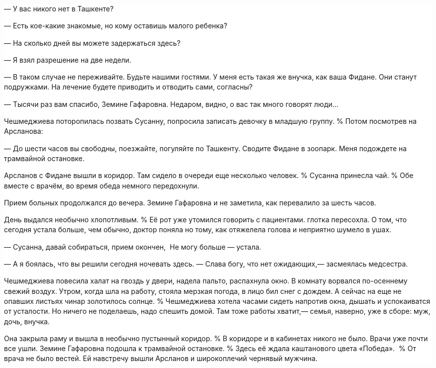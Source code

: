 — У вас никого нет в Ташкенте?

— Есть кое-какие знакомые, но кому оставишь малого ребенка?

— На сколько дней вы можете задержаться здесь?

— Я взял разрешение на две недели.

— В таком случае не переживайте.
Будьте нашими гостями.
У меня есть такая же внучка, как ваша Фидане.
Они станут подружками.
На лечение будете приводить и отводить сами, согласны?

— Тысячи раз вам спасибо, Земине Гафаровна.
Недаром, видно, о вас так много говорят люди...

Чешмеджиева поторопилась позвать Сусанну, попросила записать девочку в младшую группу.
% Потом посмотрев на Арсланова:

— До шести часов вы свободны, поезжайте, погуляйте по Ташкенту.
Сводите Фидане в зоопарк.
Меня подождете на трамвайной остановке.

Арсланов с Фидане вышли в коридор.
Там сидело в очереди еще несколько человек.
% Сусанна принесла чай.
% Обе вместе с врачём, во время обеда немного передохнули.

Прием больных продолжался до вечера.
Земине Гафаровна и не заметила, как перевалило за шесть часов.

День выдался необычно хлопотливым.
% Её рот уже утомился говорить с пациентами. глотка пересохла.
О том, что сегодня устала больше, чем обычно, доктор поняла но тому, как отяжелела голова и неприятно шумело в ушах.

— Сусанна, давай собираться, прием окончен, 
Не могу больше — устала.

— А я боялась, что вы решили сегодня ночевать здесь.
— Слава богу, что нет ожидающих,— засмеялась медсестра.

Чешмеджиева повесила халат на гвоздь у двери, надела пальто, распахнула окно.
В комнату ворвался по-осеннему свежий воздух.
Утром, когда шла на работу, стояла мерзкая погода, в лицо бил снег с дождем.
А сейчас на еще не опавших листьях чинар золотилось солнце.
% Чешмеджиева хотела часами сидеть напротив окна, дышать и успокаиватся от усталости.
Но ничего не поделаешь, надо спешить домой.
Там тоже работы хватит,— семья, наверно, уже в сборе: муж, дочь, внучка.

Она закрыла раму и вышла в необычно пустынный коридор.
% В коридоре и в кабинетах никого не было.
Врачи уже почти все ушли.
Земине Гафаровна подошла к трамвайной остановке.
% Здесь её ждала каштанового цвета «Победа». 
% От врача не было вестей.
Ей навстречу вышли Арсланов и широкоплечий чернявый мужчина.

